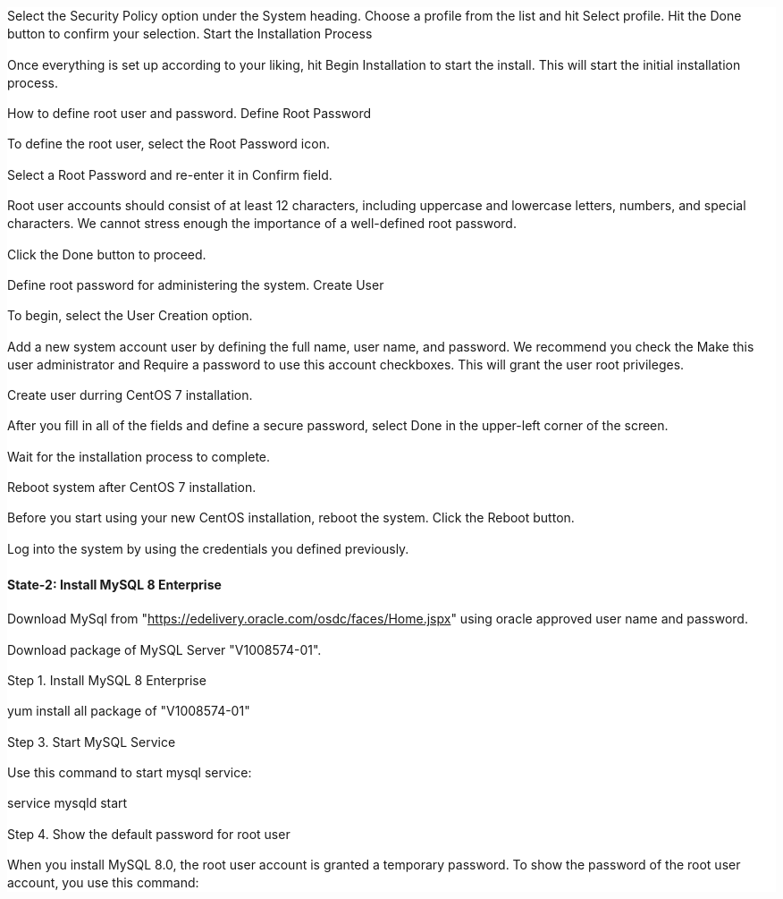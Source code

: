 Select the Security Policy option under the System heading. Choose a profile from the list and hit Select profile. Hit the Done button to confirm your selection.
Start the Installation Process

Once everything is set up according to your liking, hit Begin Installation to start the install. This will start the initial installation process.

How to define root user and password.
Define Root Password

To define the root user, select the Root Password icon.

Select a Root Password and re-enter it in Confirm field.

Root user accounts should consist of at least 12 characters, including uppercase and lowercase letters, numbers, and special characters. We cannot stress enough the importance of a well-defined root password.

Click the Done button to proceed.

Define root password for administering the system.
Create User

To begin, select the User Creation option.

Add a new system account user by defining the full name, user name, and password. We recommend you check the Make this user administrator and Require a password to use this account checkboxes. This will grant the user root privileges.

Create user durring CentOS 7 installation.

After you fill in all of the fields and define a secure password, select Done in the upper-left corner of the screen.

Wait for the installation process to complete.

Reboot system after CentOS 7 installation.

Before you start using your new CentOS installation, reboot the system. Click the Reboot button.

Log into the system by using the credentials you defined previously.

#### State-2: Install MySQL 8 Enterprise

Download MySql from "https://edelivery.oracle.com/osdc/faces/Home.jspx" using oracle approved user name and password.

Download package of MySQL Server "V1008574-01".

Step 1. Install MySQL 8 Enterprise

yum install all package of "V1008574-01"

Step 3. Start MySQL Service

Use this command to start mysql service:

service mysqld start

Step 4. Show the default password for root user

When you install MySQL 8.0, the root user account is granted a temporary password. To show the password of the root user account, you use this command:
